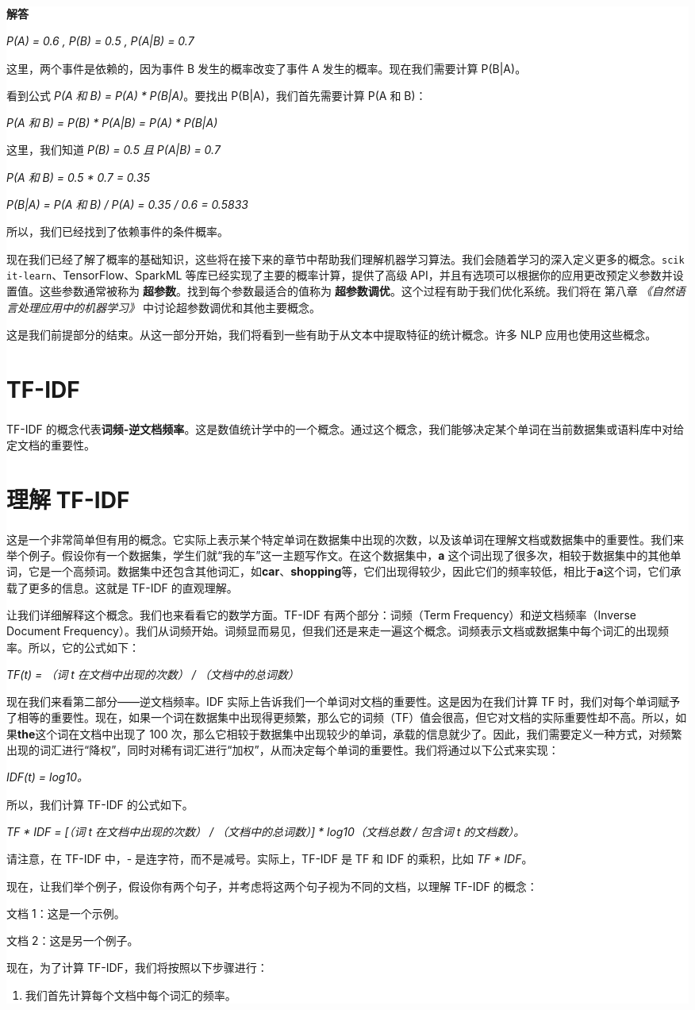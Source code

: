 **解答**

*P(A) = 0.6 , P(B) = 0.5 , P(A|B) = 0.7*

这里，两个事件是依赖的，因为事件 B 发生的概率改变了事件 A 发生的概率。现在我们需要计算 P(B|A)。

看到公式 *P(A 和 B) = P(A) * P(B|A)*。要找出 P(B|A)，我们首先需要计算 P(A 和 B)：

*P(A 和 B) = P(B) * P(A|B) = P(A) * P(B|A)*

这里，我们知道 *P(B) = 0.5 且 P(A|B) = 0.7*

*P(A 和 B) = 0.5 * 0.7 = 0.35*

*P(B|A) = P(A 和 B) / P(A) = 0.35 / 0.6 = 0.5833*

所以，我们已经找到了依赖事件的条件概率。

现在我们已经了解了概率的基础知识，这些将在接下来的章节中帮助我们理解机器学习算法。我们会随着学习的深入定义更多的概念。`scikit-learn`、TensorFlow、SparkML 等库已经实现了主要的概率计算，提供了高级 API，并且有选项可以根据你的应用更改预定义参数并设置值。这些参数通常被称为 **超参数**。找到每个参数最适合的值称为 **超参数调优**。这个过程有助于我们优化系统。我们将在 第八章 *《自然语言处理应用中的机器学习》* 中讨论超参数调优和其他主要概念。

这是我们前提部分的结束。从这一部分开始，我们将看到一些有助于从文本中提取特征的统计概念。许多 NLP 应用也使用这些概念。

# TF-IDF

TF-IDF 的概念代表**词频-逆文档频率**。这是数值统计学中的一个概念。通过这个概念，我们能够决定某个单词在当前数据集或语料库中对给定文档的重要性。

# 理解 TF-IDF

这是一个非常简单但有用的概念。它实际上表示某个特定单词在数据集中出现的次数，以及该单词在理解文档或数据集中的重要性。我们来举个例子。假设你有一个数据集，学生们就“我的车”这一主题写作文。在这个数据集中，**a** 这个词出现了很多次，相较于数据集中的其他单词，它是一个高频词。数据集中还包含其他词汇，如**car**、**shopping**等，它们出现得较少，因此它们的频率较低，相比于**a**这个词，它们承载了更多的信息。这就是 TF-IDF 的直观理解。

让我们详细解释这个概念。我们也来看看它的数学方面。TF-IDF 有两个部分：词频（Term Frequency）和逆文档频率（Inverse Document Frequency）。我们从词频开始。词频显而易见，但我们还是来走一遍这个概念。词频表示文档或数据集中每个词汇的出现频率。所以，它的公式如下：

*TF(t) = （词 t 在文档中出现的次数） / （文档中的总词数）*

现在我们来看第二部分——逆文档频率。IDF 实际上告诉我们一个单词对文档的重要性。这是因为在我们计算 TF 时，我们对每个单词赋予了相等的重要性。现在，如果一个词在数据集中出现得更频繁，那么它的词频（TF）值会很高，但它对文档的实际重要性却不高。所以，如果**the**这个词在文档中出现了 100 次，那么它相较于数据集中出现较少的单词，承载的信息就少了。因此，我们需要定义一种方式，对频繁出现的词汇进行“降权”，同时对稀有词汇进行“加权”，从而决定每个单词的重要性。我们将通过以下公式来实现：

*IDF(t) = log10。*

所以，我们计算 TF-IDF 的公式如下。

*TF * IDF = [（词 t 在文档中出现的次数） / （文档中的总词数）] * log10（文档总数 / 包含词 t 的文档数）。*

请注意，在 TF-IDF 中，- 是连字符，而不是减号。实际上，TF-IDF 是 TF 和 IDF 的乘积，比如 *TF * IDF*。

现在，让我们举个例子，假设你有两个句子，并考虑将这两个句子视为不同的文档，以理解 TF-IDF 的概念：

文档 1：这是一个示例。

文档 2：这是另一个例子。

现在，为了计算 TF-IDF，我们将按照以下步骤进行：

1.  我们首先计算每个文档中每个词汇的频率。
